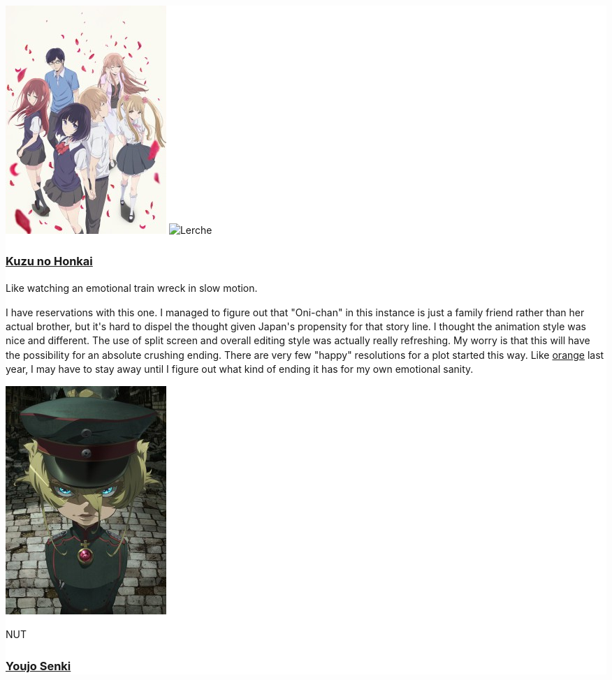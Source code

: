 ![Kuzu no Honkai](winter/21701-17ZLfVknEPAV.jpg "Kuzu no Honkai") ![Lerche](studios/half/lerche.png)

### [Kuzu no Honkai](https://anilist.co/anime/21701)

Like watching an emotional train wreck in slow motion.

I have reservations with this one. I managed to figure out that "Oni-chan" in this instance is just a family friend rather than her actual brother, but it's hard to dispel the thought given Japan's propensity for that story line. I thought the animation style was nice and different. The use of split screen and overall editing style was actually really refreshing. My worry is that this will have the possibility for an absolute crushing ending. There are very few "happy" resolutions for a plot started this way. Like [orange](https://anilist.co/anime/21647/orange) last year, I may have to stay away until I figure out what kind of ending it has for my own emotional sanity.

![Youjo Senki](winter/21613-uXQY6GWI4aJG.jpg "Youjo Senki")

<div class="studio">NUT</div>

### [Youjo Senki](https://anilist.co/anime/21613)
